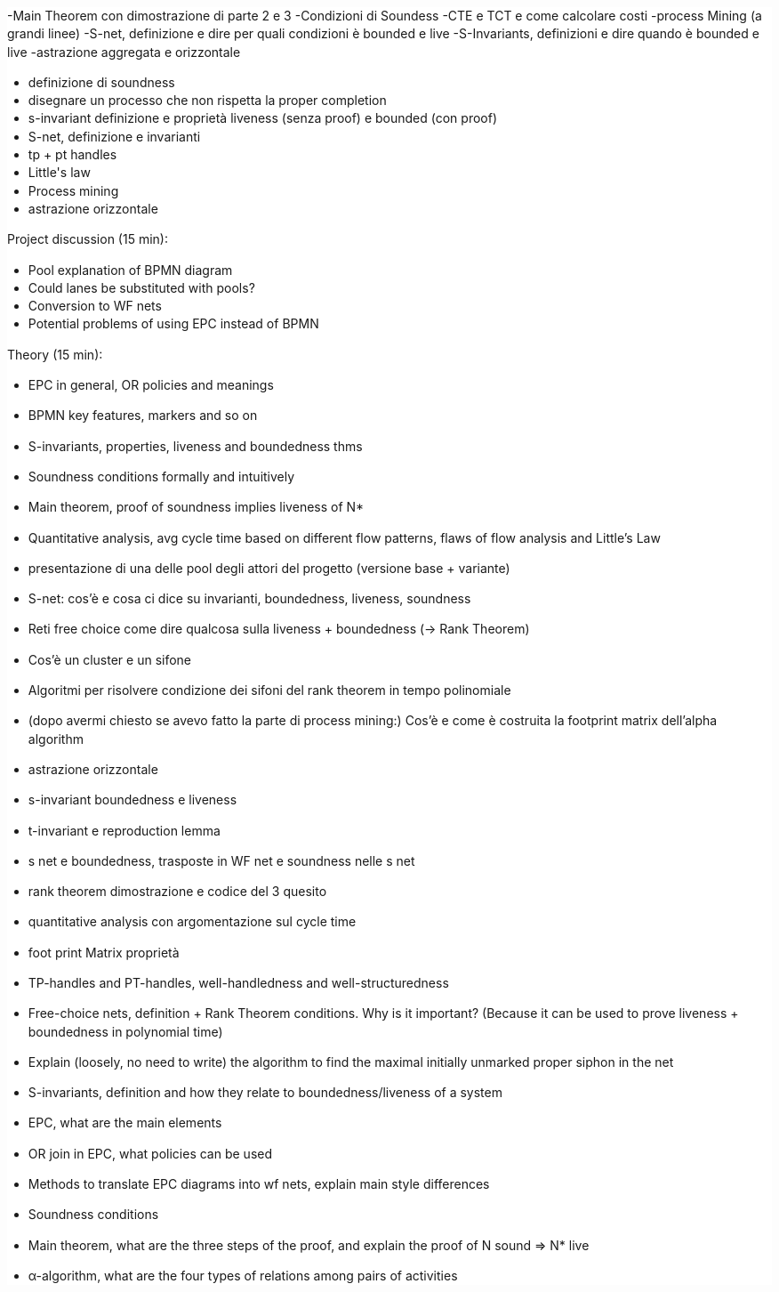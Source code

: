 -Main Theorem con dimostrazione di parte 2 e 3
-Condizioni di Soundess
-CTE e TCT e come calcolare costi
-process Mining (a grandi linee)
-S-net, definizione e dire per quali condizioni è bounded e live
-S-Invariants, definizioni e dire quando è bounded e live 
-astrazione aggregata e orizzontale

- definizione di soundness
- disegnare un processo che non rispetta la proper completion
- s-invariant definizione e proprietà liveness (senza proof) e bounded (con proof)
- S-net, definizione e invarianti 
- tp + pt handles 
- Little's law
- Process mining
- astrazione orizzontale

Project discussion (15 min): 
- Pool explanation of BPMN diagram
- Could lanes be substituted with pools?
- Conversion to WF nets
- Potential problems of using EPC instead of BPMN

Theory (15 min):
- EPC in general, OR policies and meanings
- BPMN key features, markers and so on
- S-invariants, properties, liveness and boundedness thms
- Soundness conditions formally and intuitively
- Main theorem, proof of soundness implies liveness of N*
- Quantitative analysis, avg cycle time based on different flow patterns, flaws of flow analysis and Little’s Law

- presentazione di una delle pool degli attori del progetto (versione base + variante) 
- S-net: cos’è e cosa ci dice su invarianti, boundedness, liveness, soundness
- Reti free choice come dire qualcosa sulla liveness + boundedness (-> Rank Theorem)
- Cos’è un cluster e un sifone 
- Algoritmi per risolvere condizione dei sifoni del rank theorem in tempo polinomiale 
- (dopo avermi chiesto se avevo fatto la parte di process mining:) Cos’è e come è costruita la footprint matrix dell’alpha algorithm
- astrazione orizzontale

- s-invariant boundedness e liveness
- t-invariant e reproduction lemma
- s net e boundedness, trasposte in WF net e soundness nelle s net
- rank theorem dimostrazione e codice del 3 quesito 
- quantitative analysis con argomentazione sul cycle time
- foot print Matrix proprietà


- TP-handles and PT-handles, well-handledness and well-structuredness
- Free-choice nets, definition + Rank Theorem conditions. Why is it important? (Because it can be used to prove liveness + boundedness in polynomial time)
- Explain (loosely, no need to write) the algorithm to find the maximal initially unmarked proper siphon in the net
- S-invariants, definition and how they relate to boundedness/liveness of a system
- EPC, what are the main elements
- OR join in EPC, what policies can be used
- Methods to translate EPC diagrams into wf nets, explain main style differences
- Soundness conditions
- Main theorem, what are the three steps of the proof, and explain the proof of N sound => N* live
- α-algorithm, what are the four types of relations among pairs of activities
